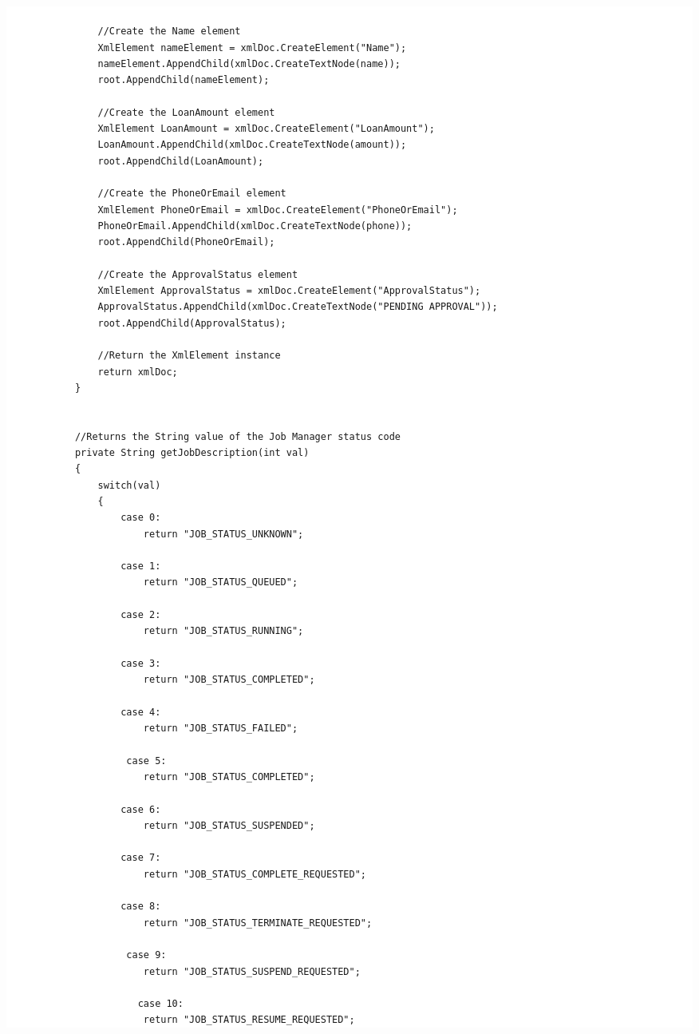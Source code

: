 ```as3
  
                //Create the Name element 
                XmlElement nameElement = xmlDoc.CreateElement("Name"); 
                nameElement.AppendChild(xmlDoc.CreateTextNode(name)); 
                root.AppendChild(nameElement); 
  
                //Create the LoanAmount element 
                XmlElement LoanAmount = xmlDoc.CreateElement("LoanAmount"); 
                LoanAmount.AppendChild(xmlDoc.CreateTextNode(amount)); 
                root.AppendChild(LoanAmount); 
  
                //Create the PhoneOrEmail element 
                XmlElement PhoneOrEmail = xmlDoc.CreateElement("PhoneOrEmail"); 
                PhoneOrEmail.AppendChild(xmlDoc.CreateTextNode(phone)); 
                root.AppendChild(PhoneOrEmail); 
  
                //Create the ApprovalStatus element 
                XmlElement ApprovalStatus = xmlDoc.CreateElement("ApprovalStatus"); 
                ApprovalStatus.AppendChild(xmlDoc.CreateTextNode("PENDING APPROVAL")); 
                root.AppendChild(ApprovalStatus); 
  
                //Return the XmlElement instance 
                return xmlDoc; 
            } 
  
  
            //Returns the String value of the Job Manager status code 
            private String getJobDescription(int val) 
            { 
                switch(val) 
                { 
                    case 0: 
                        return "JOB_STATUS_UNKNOWN"; 
      
                    case 1:  
                        return "JOB_STATUS_QUEUED"; 
  
                    case 2:  
                        return "JOB_STATUS_RUNNING"; 
  
                    case 3:  
                        return "JOB_STATUS_COMPLETED";   
      
                    case 4:  
                        return "JOB_STATUS_FAILED";  
  
                     case 5:  
                        return "JOB_STATUS_COMPLETED";  
      
                    case 6:  
                        return "JOB_STATUS_SUSPENDED"; 
      
                    case 7:  
                        return "JOB_STATUS_COMPLETE_REQUESTED"; 
      
                    case 8:  
                        return "JOB_STATUS_TERMINATE_REQUESTED"; 
  
                     case 9:  
                        return "JOB_STATUS_SUSPEND_REQUESTED"; 
  
                       case 10:  
                        return "JOB_STATUS_RESUME_REQUESTED"; 
```
